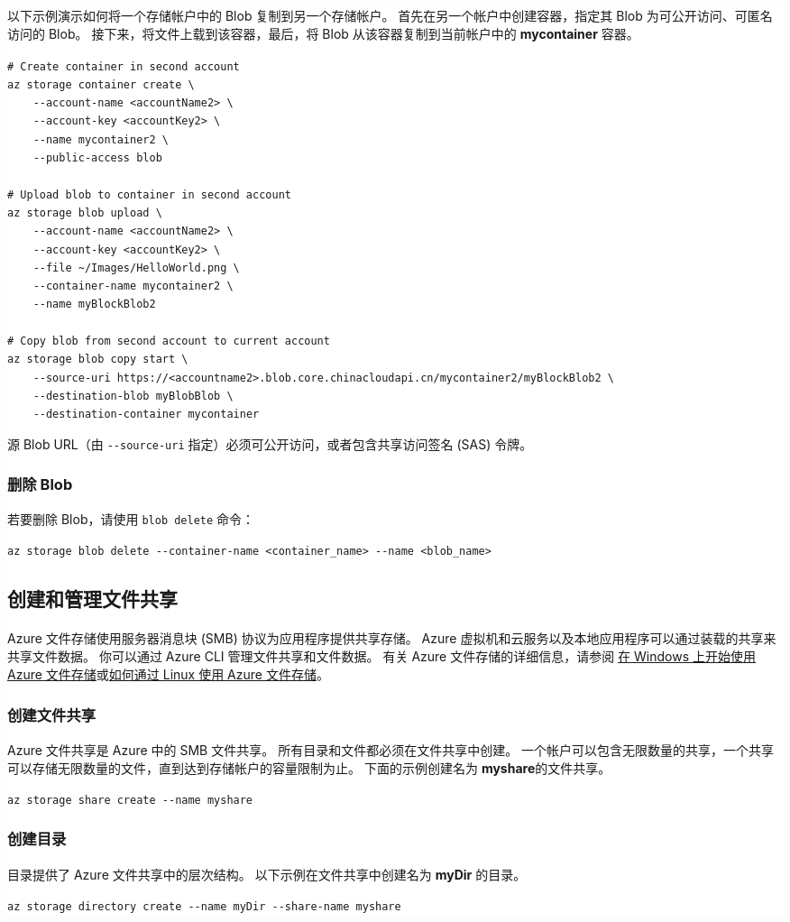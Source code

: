 以下示例演示如何将一个存储帐户中的 Blob 复制到另一个存储帐户。 首先在另一个帐户中创建容器，指定其 Blob 为可公开访问、可匿名访问的 Blob。 接下来，将文件上载到该容器，最后，将 Blob 从该容器复制到当前帐户中的 **mycontainer** 容器。

    # Create container in second account
    az storage container create \
        --account-name <accountName2> \
        --account-key <accountKey2> \
        --name mycontainer2 \
        --public-access blob

    # Upload blob to container in second account
    az storage blob upload \
        --account-name <accountName2> \
        --account-key <accountKey2> \
        --file ~/Images/HelloWorld.png \
        --container-name mycontainer2 \
        --name myBlockBlob2

    # Copy blob from second account to current account
    az storage blob copy start \
        --source-uri https://<accountname2>.blob.core.chinacloudapi.cn/mycontainer2/myBlockBlob2 \
        --destination-blob myBlobBlob \
        --destination-container mycontainer

源 Blob URL（由 `--source-uri` 指定）必须可公开访问，或者包含共享访问签名 (SAS) 令牌。

### <a name="delete-a-blob"></a>删除 Blob
若要删除 Blob，请使用 `blob delete` 命令：

    az storage blob delete --container-name <container_name> --name <blob_name>

## <a name="create-and-manage-file-shares"></a>创建和管理文件共享
Azure 文件存储使用服务器消息块 (SMB) 协议为应用程序提供共享存储。 Azure 虚拟机和云服务以及本地应用程序可以通过装载的共享来共享文件数据。 你可以通过 Azure CLI 管理文件共享和文件数据。 有关 Azure 文件存储的详细信息，请参阅 [在 Windows 上开始使用 Azure 文件存储](/documentation/articles/storage-dotnet-how-to-use-files/)或[如何通过 Linux 使用 Azure 文件存储](/documentation/articles/storage-how-to-use-files-linux/)。

### <a name="create-a-file-share"></a>创建文件共享
Azure 文件共享是 Azure 中的 SMB 文件共享。 所有目录和文件都必须在文件共享中创建。 一个帐户可以包含无限数量的共享，一个共享可以存储无限数量的文件，直到达到存储帐户的容量限制为止。 下面的示例创建名为 **myshare**的文件共享。

    az storage share create --name myshare

### <a name="create-a-directory"></a>创建目录
目录提供了 Azure 文件共享中的层次结构。 以下示例在文件共享中创建名为 **myDir** 的目录。

    az storage directory create --name myDir --share-name myshare
